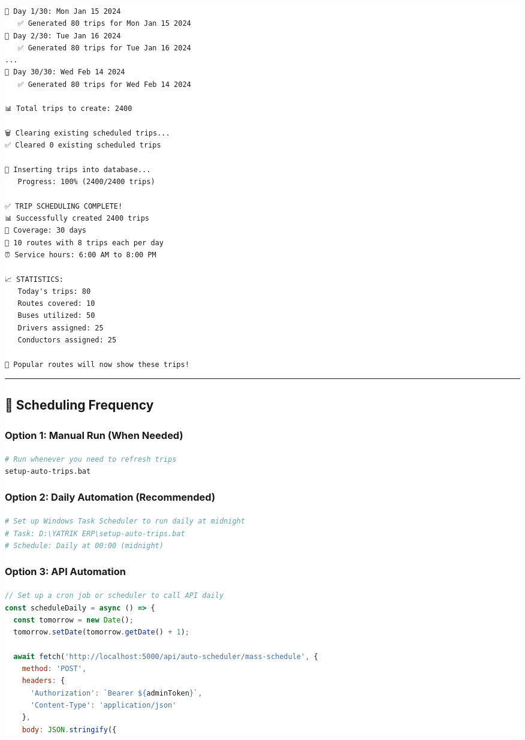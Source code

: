 ```
📅 Day 1/30: Mon Jan 15 2024
   ✅ Generated 80 trips for Mon Jan 15 2024
📅 Day 2/30: Tue Jan 16 2024
   ✅ Generated 80 trips for Tue Jan 16 2024
...
📅 Day 30/30: Wed Feb 14 2024
   ✅ Generated 80 trips for Wed Feb 14 2024

📊 Total trips to create: 2400

🗑️ Clearing existing scheduled trips...
✅ Cleared 0 existing scheduled trips

💾 Inserting trips into database...
   Progress: 100% (2400/2400 trips)

✅ TRIP SCHEDULING COMPLETE!
📊 Successfully created 2400 trips
📅 Coverage: 30 days
🚌 10 routes with 8 trips each per day
⏰ Service hours: 6:00 AM to 8:00 PM

📈 STATISTICS:
   Today's trips: 80
   Routes covered: 10
   Buses utilized: 50
   Drivers assigned: 25
   Conductors assigned: 25

🎉 Popular routes will now show these trips!
```

---

## 🔄 Scheduling Frequency

### Option 1: Manual Run (When Needed)
```bash
# Run whenever you need to refresh trips
setup-auto-trips.bat
```

### Option 2: Daily Automation (Recommended)
```bash
# Set up Windows Task Scheduler to run daily at midnight
# Task: D:\YATRIK ERP\setup-auto-trips.bat
# Schedule: Daily at 00:00 (midnight)
```

### Option 3: API Automation
```javascript
// Set up a cron job or scheduler to call API daily
const scheduleDaily = async () => {
  const tomorrow = new Date();
  tomorrow.setDate(tomorrow.getDate() + 1);
  
  await fetch('http://localhost:5000/api/auto-scheduler/mass-schedule', {
    method: 'POST',
    headers: {
      'Authorization': `Bearer ${adminToken}`,
      'Content-Type': 'application/json'
    },
    body: JSON.stringify({
```